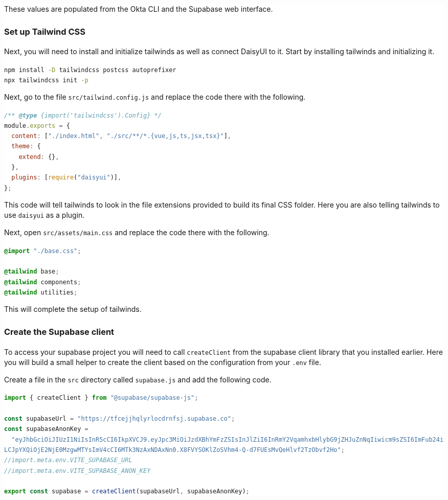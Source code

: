 These values are populated from the Okta CLI and the Supabase web interface.

### Set up Tailwind CSS

Next, you will need to install and initialize tailwinds as well as connect DaisyUI to it. Start by installing tailwinds and initializing it.

```sh
npm install -D tailwindcss postcss autoprefixer
npx tailwindcss init -p
```

Next, go to the file `src/tailwind.config.js` and replace the code there with the following.

```javascript
/** @type {import('tailwindcss').Config} */
module.exports = {
  content: ["./index.html", "./src/**/*.{vue,js,ts,jsx,tsx}"],
  theme: {
    extend: {},
  },
  plugins: [require("daisyui")],
};
```

This code will tell tailwinds to look in the file extensions provided to build its final CSS folder. Here you are also telling tailwinds to use `daisyui` as a plugin.

Next, open `src/assets/main.css` and replace the code there with the following.

```CSS
@import "./base.css";

@tailwind base;
@tailwind components;
@tailwind utilities;
```

This will complete the setup of tailwinds.

### Create the Supabase client

To access your supabase project you will need to call `createClient` from the supabase client library that you installed earlier. Here you will build a small helper to create the client based on the configuration from your `.env` file.

Create a file in the `src` directory called `supabase.js` and add the following code.

```javascript
import { createClient } from "@supabase/supabase-js";

const supabaseUrl = "https://tfcejjhqlyrlocdrnfsj.supabase.co";
const supabaseAnonKey =
  "eyJhbGciOiJIUzI1NiIsInR5cCI6IkpXVCJ9.eyJpc3MiOiJzdXBhYmFzZSIsInJlZiI6InRmY2VqamhxbHlybG9jZHJuZnNqIiwicm9sZSI6ImFub24iLCJpYXQiOjE2NjE0MzgwMTYsImV4cCI6MTk3NzAxNDAxNn0.X8FVYSOKlZoSVhm4-Q-d7FUEsMvQeHlvf2TzObvf2Ho";
//import.meta.env.VITE_SUPABASE_URL
//import.meta.env.VITE_SUPABASE_ANON_KEY

export const supabase = createClient(supabaseUrl, supabaseAnonKey);
```
